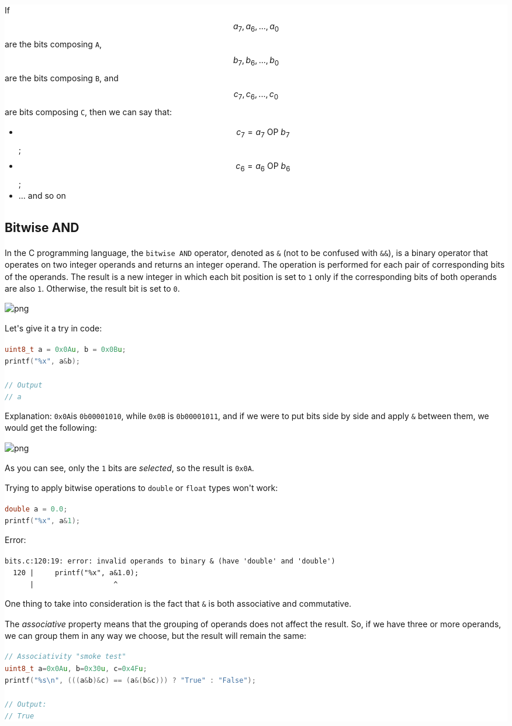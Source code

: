 If $$a_{7}, a_{6}, ..., a_{0}$$ are the bits composing `A`, $$b_{7}, b_{6}, ..., b_{0}$$ are the bits composing `B`, and $$c_{7}, c_{6}, ..., c_{0}$$ are bits composing `C`, then we can say that:
* $$c_{7} = a_{7} \text{ OP } b_{7}$$;
* $$c_{6} = a_{6} \text{ OP } b_{6}$$;
* ... and so on

## Bitwise AND

In the C programming language, the `bitwise AND` operator, denoted as `&` (not to be confused with `&&`), is a binary operator that operates on two integer operands and returns an integer operand. The operation is performed for each pair of corresponding bits of the operands. The result is a new integer in which each bit position is set to `1` only if the corresponding bits of both operands are also `1`. Otherwise, the result bit is set to `0`. 

![png]({{site.url}}/assets/images/2023-02-01-demystifying-bitwise-ops/bitwise_and.png)

Let's give it a try in code:

```c
uint8_t a = 0x0Au, b = 0x0Bu;
printf("%x", a&b);

// Output
// a
```

Explanation: `0x0A`is `0b00001010`, while `0x0B` is `0b00001011`, and if we were to put bits side by side and apply `&` between them, we would get the following:

![png]({{site.url}}/assets/images/2023-02-01-demystifying-bitwise-ops/bitwise_and_01.png)

As you can see, only the `1` bits are *selected*, so the result is `0x0A`.

Trying to apply bitwise operations to `double` or `float` types won't work:

```cpp
double a = 0.0;
printf("%x", a&1);
```

Error:

```
bits.c:120:19: error: invalid operands to binary & (have 'double' and 'double')
  120 |     printf("%x", a&1.0);
      |                   ^
```

One thing to take into consideration is the fact that `&` is both associative and commutative. 

The *associative* property means that the grouping of operands does not affect the result. So, if we have three or more operands, we can group them in any way we choose, but the result will remain the same:

```cpp
// Associativity "smoke test"
uint8_t a=0x0Au, b=0x30u, c=0x4Fu;
printf("%s\n", (((a&b)&c) == (a&(b&c))) ? "True" : "False");

// Output:
// True
```
